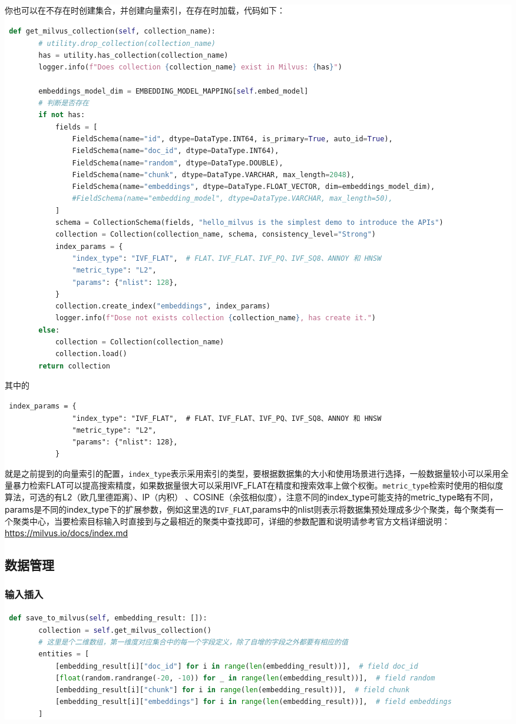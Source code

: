 你也可以在不存在时创建集合，并创建向量索引，在存在时加载，代码如下：
```python
 def get_milvus_collection(self, collection_name):
        # utility.drop_collection(collection_name)
        has = utility.has_collection(collection_name)
        logger.info(f"Does collection {collection_name} exist in Milvus: {has}")

        embeddings_model_dim = EMBEDDING_MODEL_MAPPING[self.embed_model]
        # 判断是否存在
        if not has:
            fields = [
                FieldSchema(name="id", dtype=DataType.INT64, is_primary=True, auto_id=True),
                FieldSchema(name="doc_id", dtype=DataType.INT64),
                FieldSchema(name="random", dtype=DataType.DOUBLE),
                FieldSchema(name="chunk", dtype=DataType.VARCHAR, max_length=2048),
                FieldSchema(name="embeddings", dtype=DataType.FLOAT_VECTOR, dim=embeddings_model_dim),
                #FieldSchema(name="embedding_model", dtype=DataType.VARCHAR, max_length=50),
            ]
            schema = CollectionSchema(fields, "hello_milvus is the simplest demo to introduce the APIs")
            collection = Collection(collection_name, schema, consistency_level="Strong")
            index_params = {
                "index_type": "IVF_FLAT",  # FLAT、IVF_FLAT、IVF_PQ、IVF_SQ8、ANNOY 和 HNSW
                "metric_type": "L2",
                "params": {"nlist": 128},
            }
            collection.create_index("embeddings", index_params)
            logger.info(f"Dose not exists collection {collection_name}, has create it.")
        else:
            collection = Collection(collection_name)
            collection.load()
        return collection
```

其中的
```
 index_params = {
                "index_type": "IVF_FLAT",  # FLAT、IVF_FLAT、IVF_PQ、IVF_SQ8、ANNOY 和 HNSW
                "metric_type": "L2",
                "params": {"nlist": 128},
            }
```
就是之前提到的向量索引的配置，`index_type`表示采用索引的类型，要根据数据集的大小和使用场景进行选择，一般数据量较小可以采用全量暴力检索FLAT可以提高搜索精度，如果数据量很大可以采用IVF_FLAT在精度和搜索效率上做个权衡。`metric_type`检索时使用的相似度算法，可选的有L2（欧几里德距离）、IP（内积）
、COSINE（余弦相似度），注意不同的index_type可能支持的metric_type略有不同，params是不同的index_type下的扩展参数，例如这里选的`IVF_FLAT`,params中的nlist则表示将数据集预处理成多少个聚类，每个聚类有一个聚类中心，当要检索目标输入时直接到与之最相近的聚类中查找即可，详细的参数配置和说明请参考官方文档详细说明：https://milvus.io/docs/index.md


## 数据管理

### 输入插入
```python
 def save_to_milvus(self, embedding_result: []):
        collection = self.get_milvus_collection()
        # 这里是个二维数组，第一维度对应集合中的每一个字段定义，除了自增的字段之外都要有相应的值
        entities = [
            [embedding_result[i]["doc_id"] for i in range(len(embedding_result))],  # field doc_id
            [float(random.randrange(-20, -10)) for _ in range(len(embedding_result))],  # field random
            [embedding_result[i]["chunk"] for i in range(len(embedding_result))],  # field chunk
            [embedding_result[i]["embeddings"] for i in range(len(embedding_result))],  # field embeddings
        ]
```